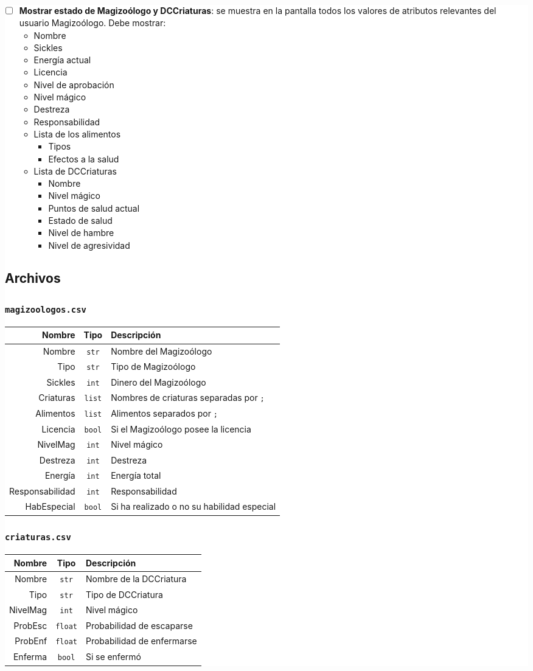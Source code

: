 - [ ] **Mostrar estado de Magizoólogo y DCCriaturas**: se muestra en la pantalla todos los valores de atributos relevantes del usuario Magizoólogo. Debe mostrar:
  - Nombre
  - Sickles
  - Energía actual
  - Licencia
  - Nivel de aprobación
  - Nivel mágico
  - Destreza
  - Responsabilidad
  - Lista de los alimentos
    - Tipos
    - Efectos a la salud
  - Lista de DCCriaturas
    - Nombre
    - Nivel mágico
    - Puntos de salud actual
    - Estado de salud
    - Nivel de hambre
    - Nivel de agresividad

## Archivos

### `magizoologos.csv`

| Nombre | Tipo | Descripción |
| -: | :-: | :- |
| Nombre   | `str` | Nombre del Magizoólogo |
| Tipo | `str` | Tipo de Magizoólogo |
| Sickles | `int` | Dinero del Magizoólogo |
| Criaturas | `list` | Nombres de criaturas separadas por `;` |
| Alimentos | `list` | Alimentos separados por `;` |
| Licencia | `bool` | Si el Magizoólogo posee la licencia |
| NivelMag | `int` | Nivel mágico |
| Destreza | `int` | Destreza |
| Energía | `int` | Energía total |
| Responsabilidad | `int` | Responsabilidad |
| HabEspecial | `bool` | Si ha realizado o no su habilidad especial |

### `criaturas.csv`

| Nombre | Tipo | Descripción |
| -: | :-: | :- |
| Nombre   | `str` | Nombre de la DCCriatura |
| Tipo | `str` | Tipo de DCCriatura |
| NivelMag | `int` | Nivel mágico |
| ProbEsc | `float` | Probabilidad de escaparse |
| ProbEnf | `float` | Probabilidad de enfermarse |
| Enferma | `bool` | Si se enfermó |